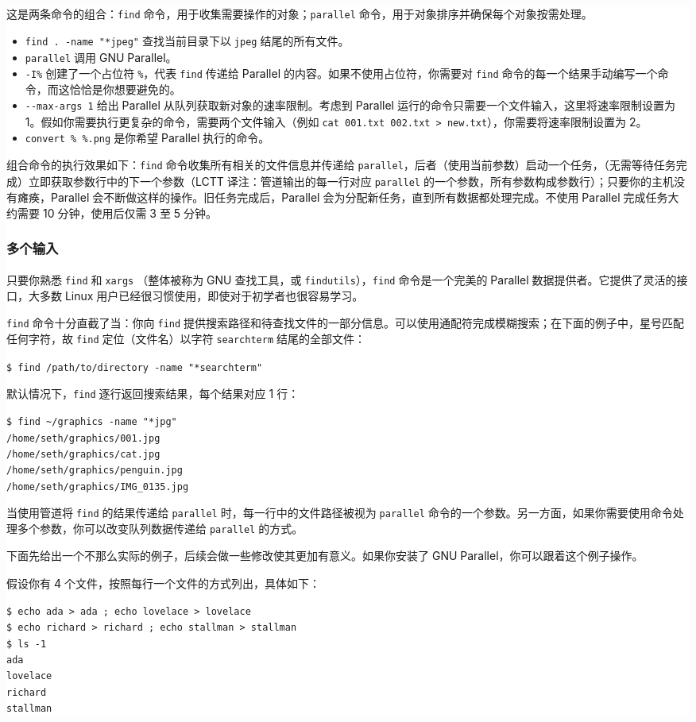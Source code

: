 这是两条命令的组合：`find` 命令，用于收集需要操作的对象；`parallel` 命令，用于对象排序并确保每个对象按需处理。


* `find . -name "*jpeg"` 查找当前目录下以 `jpeg` 结尾的所有文件。
* `parallel` 调用 GNU Parallel。
* `-I%` 创建了一个占位符 `%`，代表 `find` 传递给 Parallel 的内容。如果不使用占位符，你需要对 `find` 命令的每一个结果手动编写一个命令，而这恰恰是你想要避免的。
* `--max-args 1` 给出 Parallel 从队列获取新对象的速率限制。考虑到 Parallel 运行的命令只需要一个文件输入，这里将速率限制设置为 1。假如你需要执行更复杂的命令，需要两个文件输入（例如 `cat 001.txt 002.txt > new.txt`），你需要将速率限制设置为 2。
* `convert % %.png` 是你希望 Parallel 执行的命令。


组合命令的执行效果如下：`find` 命令收集所有相关的文件信息并传递给 `parallel`，后者（使用当前参数）启动一个任务，（无需等待任务完成）立即获取参数行中的下一个参数（LCTT 译注：管道输出的每一行对应 `parallel` 的一个参数，所有参数构成参数行）；只要你的主机没有瘫痪，Parallel 会不断做这样的操作。旧任务完成后，Parallel 会为分配新任务，直到所有数据都处理完成。不使用 Parallel 完成任务大约需要 10 分钟，使用后仅需 3 至 5 分钟。


### 多个输入


只要你熟悉 `find` 和 `xargs` （整体被称为 GNU 查找工具，或 `findutils`），`find` 命令是一个完美的 Parallel 数据提供者。它提供了灵活的接口，大多数 Linux 用户已经很习惯使用，即使对于初学者也很容易学习。


`find` 命令十分直截了当：你向 `find` 提供搜索路径和待查找文件的一部分信息。可以使用通配符完成模糊搜索；在下面的例子中，星号匹配任何字符，故 `find` 定位（文件名）以字符 `searchterm` 结尾的全部文件：



```
$ find /path/to/directory -name "*searchterm"

```

默认情况下，`find` 逐行返回搜索结果，每个结果对应 1 行：



```
$ find ~/graphics -name "*jpg"
/home/seth/graphics/001.jpg
/home/seth/graphics/cat.jpg
/home/seth/graphics/penguin.jpg
/home/seth/graphics/IMG_0135.jpg

```

当使用管道将 `find` 的结果传递给 `parallel` 时，每一行中的文件路径被视为 `parallel` 命令的一个参数。另一方面，如果你需要使用命令处理多个参数，你可以改变队列数据传递给 `parallel` 的方式。


下面先给出一个不那么实际的例子，后续会做一些修改使其更加有意义。如果你安装了 GNU Parallel，你可以跟着这个例子操作。


假设你有 4 个文件，按照每行一个文件的方式列出，具体如下：



```
$ echo ada > ada ; echo lovelace > lovelace
$ echo richard > richard ; echo stallman > stallman
$ ls -1
ada
lovelace
richard
stallman

```
